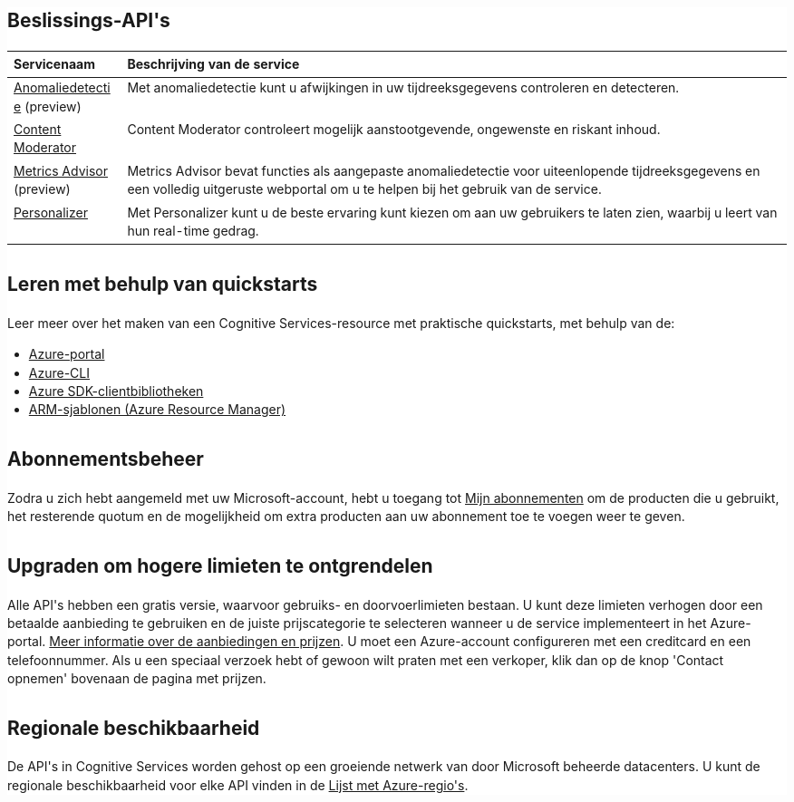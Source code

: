 ## <a name="decision-apis"></a>Beslissings-API's

|Servicenaam|Beschrijving van de service|
|:-----------|:------------------|
|[Anomaliedetectie](https://docs.microsoft.com/azure/cognitive-services/anomaly-detector/ "Anomaly Detector") (preview)|Met anomaliedetectie kunt u afwijkingen in uw tijdreeksgegevens controleren en detecteren.|
|[Content Moderator](https://docs.microsoft.com/azure/cognitive-services/content-moderator/overview "Content Moderator")|Content Moderator controleert mogelijk aanstootgevende, ongewenste en riskant inhoud.|
|[Metrics Advisor](https://docs.microsoft.com/azure/cognitive-services/metrics-advisor) (preview) | Metrics Advisor bevat functies als aangepaste anomaliedetectie voor uiteenlopende tijdreeksgegevens en een volledig uitgeruste webportal om u te helpen bij het gebruik van de service.
|[Personalizer](https://docs.microsoft.com/azure/cognitive-services/personalizer/ "Personalizer")|Met Personalizer kunt u de beste ervaring kunt kiezen om aan uw gebruikers te laten zien, waarbij u leert van hun real-time gedrag.|

## <a name="learn-with-the-quickstarts"></a>Leren met behulp van quickstarts

Leer meer over het maken van een Cognitive Services-resource met praktische quickstarts, met behulp van de:

* [Azure-portal](cognitive-services-apis-create-account.md?tabs=multiservice%2Cwindows "Azure Portal")
* [Azure-CLI](cognitive-services-apis-create-account-cli.md?tabs=windows "Azure CLI")
* [Azure SDK-clientbibliotheken](cognitive-services-apis-create-account-cli.md?tabs=windows "cognitive-services-apis-create-account-client-library?pivots=programming-language-csharp")
* [ARM-sjablonen (Azure Resource Manager)](resource-manager-template.md?tabs=portal "ARM-sjablonen (Azure Resource Manager)")

## <a name="subscription-management"></a>Abonnementsbeheer

Zodra u zich hebt aangemeld met uw Microsoft-account, hebt u toegang tot [Mijn abonnementen](https://www.microsoft.com/cognitive-services/subscriptions "Mijn abonnementen") om de producten die u gebruikt, het resterende quotum en de mogelijkheid om extra producten aan uw abonnement toe te voegen weer te geven.

## <a name="upgrade-to-unlock-higher-limits"></a>Upgraden om hogere limieten te ontgrendelen

Alle API's hebben een gratis versie, waarvoor gebruiks- en doorvoerlimieten bestaan.  U kunt deze limieten verhogen door een betaalde aanbieding te gebruiken en de juiste prijscategorie te selecteren wanneer u de service implementeert in het Azure-portal. [Meer informatie over de aanbiedingen en prijzen](https://azure.microsoft.com/pricing/details/cognitive-services/ "aanbiedingen en prijzen"). U moet een Azure-account configureren met een creditcard en een telefoonnummer. Als u een speciaal verzoek hebt of gewoon wilt praten met een verkoper, klik dan op de knop 'Contact opnemen' bovenaan de pagina met prijzen.

## <a name="regional-availability"></a>Regionale beschikbaarheid

De API's in Cognitive Services worden gehost op een groeiende netwerk van door Microsoft beheerde datacenters. U kunt de regionale beschikbaarheid voor elke API vinden in de [Lijst met Azure-regio's](https://azure.microsoft.com/regions "Lijst met Azure-regio's").

